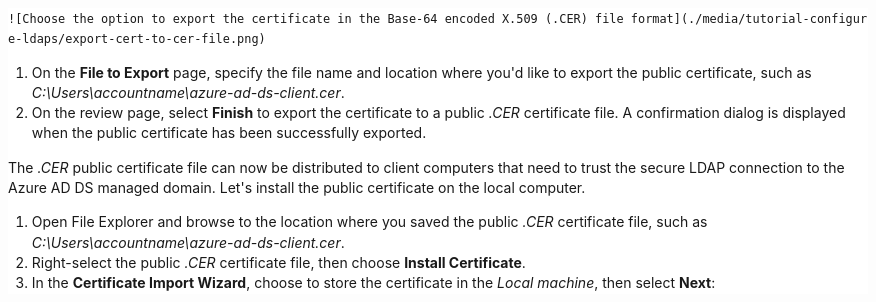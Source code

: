     ![Choose the option to export the certificate in the Base-64 encoded X.509 (.CER) file format](./media/tutorial-configure-ldaps/export-cert-to-cer-file.png)

1. On the **File to Export** page, specify the file name and location where you'd like to export the public certificate, such as *C:\Users\accountname\azure-ad-ds-client.cer*.
1. On the review page, select **Finish** to export the certificate to a public *.CER* certificate file. A confirmation dialog is displayed when the public certificate has been successfully exported.

The *.CER* public certificate file can now be distributed to client computers that need to trust the secure LDAP connection to the Azure AD DS managed domain. Let's install the public certificate on the local computer.

1. Open File Explorer and browse to the location where you saved the public *.CER* certificate file, such as *C:\Users\accountname\azure-ad-ds-client.cer*.
1. Right-select the public *.CER* certificate file, then choose **Install Certificate**.
1. In the **Certificate Import Wizard**, choose to store the certificate in the *Local machine*, then select **Next**:
